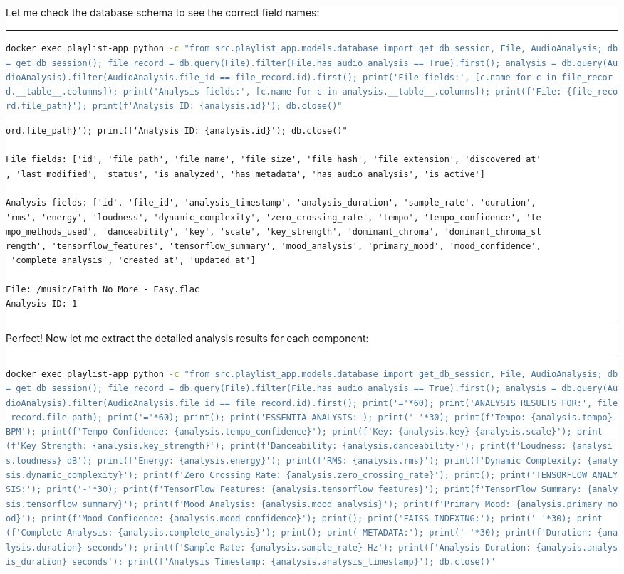 
Let me check the database schema to see the correct field names:


---

```bash
docker exec playlist-app python -c "from src.playlist_app.models.database import get_db_session, File, AudioAnalysis; db = get_db_session(); file_record = db.query(File).filter(File.has_audio_analysis == True).first(); analysis = db.query(AudioAnalysis).filter(AudioAnalysis.file_id == file_record.id).first(); print('File fields:', [c.name for c in file_record.__table__.columns]); print('Analysis fields:', [c.name for c in analysis.__table__.columns]); print(f'File: {file_record.file_path}'); print(f'Analysis ID: {analysis.id}'); db.close()"
```

```
ord.file_path}'); print(f'Analysis ID: {analysis.id}'); db.close()"

File fields: ['id', 'file_path', 'file_name', 'file_size', 'file_hash', 'file_extension', 'discovered_at'
, 'last_modified', 'status', 'is_analyzed', 'has_metadata', 'has_audio_analysis', 'is_active']

Analysis fields: ['id', 'file_id', 'analysis_timestamp', 'analysis_duration', 'sample_rate', 'duration',
'rms', 'energy', 'loudness', 'dynamic_complexity', 'zero_crossing_rate', 'tempo', 'tempo_confidence', 'te
mpo_methods_used', 'danceability', 'key', 'scale', 'key_strength', 'dominant_chroma', 'dominant_chroma_st
rength', 'tensorflow_features', 'tensorflow_summary', 'mood_analysis', 'primary_mood', 'mood_confidence',
 'complete_analysis', 'created_at', 'updated_at']

File: /music/Faith No More - Easy.flac
Analysis ID: 1
```

---

Perfect! Now let me extract the detailed analysis results for each component:


---

```bash
docker exec playlist-app python -c "from src.playlist_app.models.database import get_db_session, File, AudioAnalysis; db = get_db_session(); file_record = db.query(File).filter(File.has_audio_analysis == True).first(); analysis = db.query(AudioAnalysis).filter(AudioAnalysis.file_id == file_record.id).first(); print('='*60); print('ANALYSIS RESULTS FOR:', file_record.file_path); print('='*60); print(); print('ESSENTIA ANALYSIS:'); print('-'*30); print(f'Tempo: {analysis.tempo} BPM'); print(f'Tempo Confidence: {analysis.tempo_confidence}'); print(f'Key: {analysis.key} {analysis.scale}'); print(f'Key Strength: {analysis.key_strength}'); print(f'Danceability: {analysis.danceability}'); print(f'Loudness: {analysis.loudness} dB'); print(f'Energy: {analysis.energy}'); print(f'RMS: {analysis.rms}'); print(f'Dynamic Complexity: {analysis.dynamic_complexity}'); print(f'Zero Crossing Rate: {analysis.zero_crossing_rate}'); print(); print('TENSORFLOW ANALYSIS:'); print('-'*30); print(f'TensorFlow Features: {analysis.tensorflow_features}'); print(f'TensorFlow Summary: {analysis.tensorflow_summary}'); print(f'Mood Analysis: {analysis.mood_analysis}'); print(f'Primary Mood: {analysis.primary_mood}'); print(f'Mood Confidence: {analysis.mood_confidence}'); print(); print('FAISS INDEXING:'); print('-'*30); print(f'Complete Analysis: {analysis.complete_analysis}'); print(); print('METADATA:'); print('-'*30); print(f'Duration: {analysis.duration} seconds'); print(f'Sample Rate: {analysis.sample_rate} Hz'); print(f'Analysis Duration: {analysis.analysis_duration} seconds'); print(f'Analysis Timestamp: {analysis.analysis_timestamp}'); db.close()"
```
